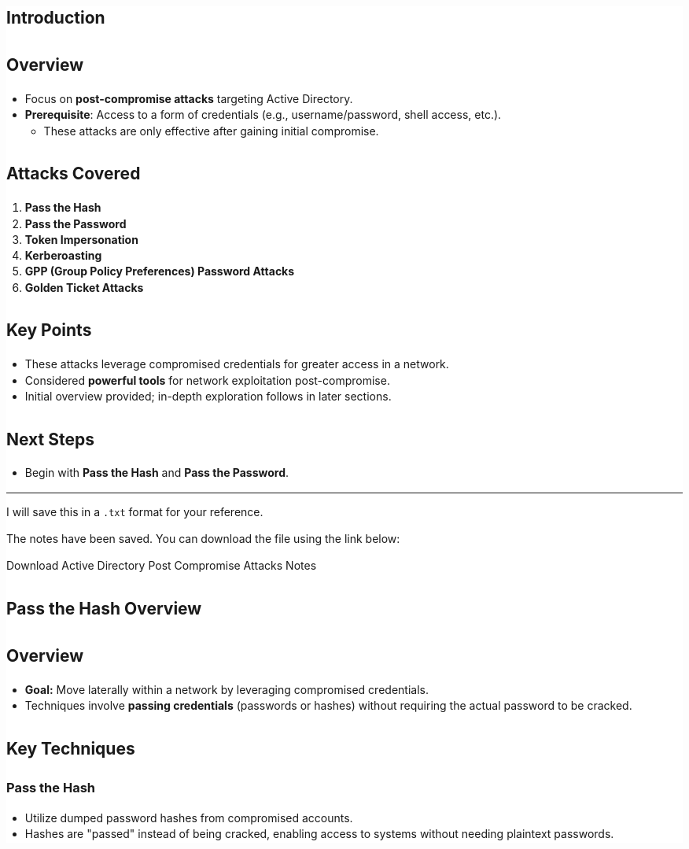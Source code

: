 ## Introduction

## Overview

- Focus on **post-compromise attacks** targeting Active Directory.
- **Prerequisite**: Access to a form of credentials (e.g., username/password, shell access, etc.).
    - These attacks are only effective after gaining initial compromise.

## Attacks Covered

1. **Pass the Hash**
2. **Pass the Password**
3. **Token Impersonation**
4. **Kerberoasting**
5. **GPP (Group Policy Preferences) Password Attacks**
6. **Golden Ticket Attacks**

## Key Points

- These attacks leverage compromised credentials for greater access in a network.
- Considered **powerful tools** for network exploitation post-compromise.
- Initial overview provided; in-depth exploration follows in later sections.

## Next Steps

- Begin with **Pass the Hash** and **Pass the Password**.

---

I will save this in a `.txt` format for your reference.

The notes have been saved. You can download the file using the link below:

Download Active Directory Post Compromise Attacks Notes

## Pass the Hash Overview

## Overview

- **Goal:** Move laterally within a network by leveraging compromised credentials.
- Techniques involve **passing credentials** (passwords or hashes) without requiring the actual password to be cracked.

## Key Techniques

### **Pass the Hash**

- Utilize dumped password hashes from compromised accounts.
- Hashes are "passed" instead of being cracked, enabling access to systems without needing plaintext passwords.
